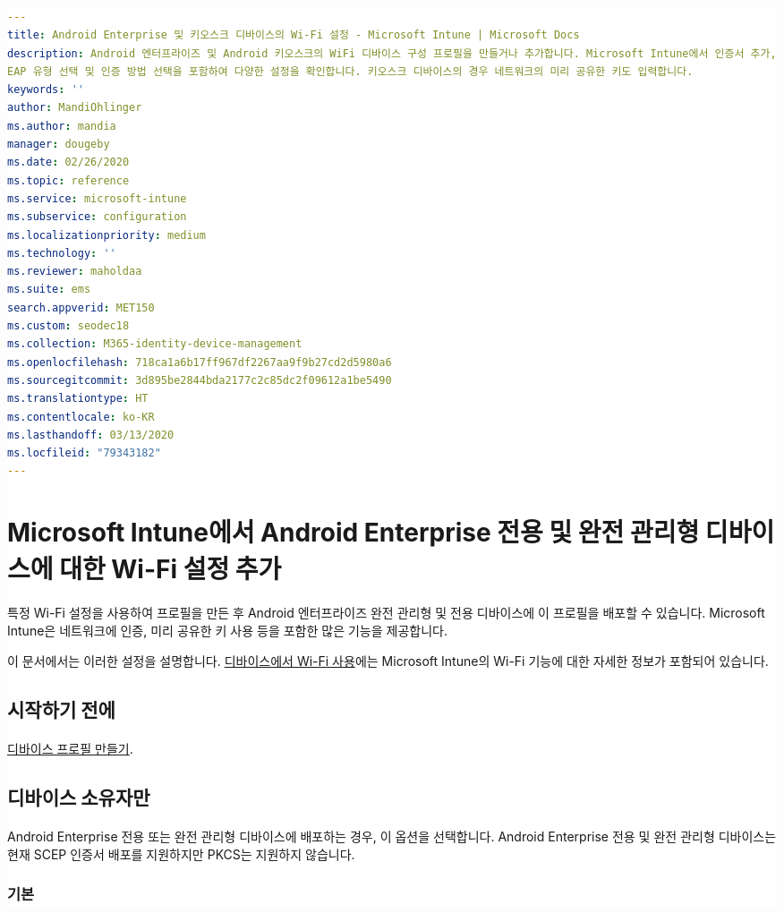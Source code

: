 ```yaml
---
title: Android Enterprise 및 키오스크 디바이스의 Wi-Fi 설정 - Microsoft Intune | Microsoft Docs
description: Android 엔터프라이즈 및 Android 키오스크의 WiFi 디바이스 구성 프로필을 만들거나 추가합니다. Microsoft Intune에서 인증서 추가, EAP 유형 선택 및 인증 방법 선택을 포함하여 다양한 설정을 확인합니다. 키오스크 디바이스의 경우 네트워크의 미리 공유한 키도 입력합니다.
keywords: ''
author: MandiOhlinger
ms.author: mandia
manager: dougeby
ms.date: 02/26/2020
ms.topic: reference
ms.service: microsoft-intune
ms.subservice: configuration
ms.localizationpriority: medium
ms.technology: ''
ms.reviewer: maholdaa
ms.suite: ems
search.appverid: MET150
ms.custom: seodec18
ms.collection: M365-identity-device-management
ms.openlocfilehash: 718ca1a6b17ff967df2267aa9f9b27cd2d5980a6
ms.sourcegitcommit: 3d895be2844bda2177c2c85dc2f09612a1be5490
ms.translationtype: HT
ms.contentlocale: ko-KR
ms.lasthandoff: 03/13/2020
ms.locfileid: "79343182"
---
```

# <a name="add-wi-fi-settings-for-android-enterprise-dedicated-and-fully-managed-devices-in-microsoft-intune"></a>Microsoft Intune에서 Android Enterprise 전용 및 완전 관리형 디바이스에 대한 Wi-Fi 설정 추가

특정 Wi-Fi 설정을 사용하여 프로필을 만든 후 Android 엔터프라이즈 완전 관리형 및 전용 디바이스에 이 프로필을 배포할 수 있습니다. Microsoft Intune은 네트워크에 인증, 미리 공유한 키 사용 등을 포함한 많은 기능을 제공합니다.

이 문서에서는 이러한 설정을 설명합니다. [디바이스에서 Wi-Fi 사용](wi-fi-settings-configure.md)에는 Microsoft Intune의 Wi-Fi 기능에 대한 자세한 정보가 포함되어 있습니다.

## <a name="before-you-begin"></a>시작하기 전에

[디바이스 프로필 만들기](wi-fi-settings-configure.md#create-a-device-profile).

## <a name="device-owner-only"></a>디바이스 소유자만

Android Enterprise 전용 또는 완전 관리형 디바이스에 배포하는 경우, 이 옵션을 선택합니다.  Android Enterprise 전용 및 완전 관리형 디바이스는 현재 SCEP 인증서 배포를 지원하지만 PKCS는 지원하지 않습니다.

### <a name="basic"></a>기본
